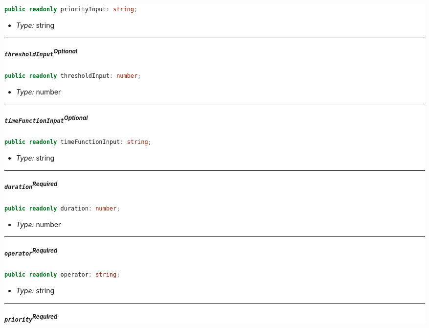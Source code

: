 ```typescript
public readonly priorityInput: string;
```

- *Type:* string

---

##### `thresholdInput`<sup>Optional</sup> <a name="thresholdInput" id="@cdktf/provider-newrelic.alertCondition.AlertConditionTermOutputReference.property.thresholdInput"></a>

```typescript
public readonly thresholdInput: number;
```

- *Type:* number

---

##### `timeFunctionInput`<sup>Optional</sup> <a name="timeFunctionInput" id="@cdktf/provider-newrelic.alertCondition.AlertConditionTermOutputReference.property.timeFunctionInput"></a>

```typescript
public readonly timeFunctionInput: string;
```

- *Type:* string

---

##### `duration`<sup>Required</sup> <a name="duration" id="@cdktf/provider-newrelic.alertCondition.AlertConditionTermOutputReference.property.duration"></a>

```typescript
public readonly duration: number;
```

- *Type:* number

---

##### `operator`<sup>Required</sup> <a name="operator" id="@cdktf/provider-newrelic.alertCondition.AlertConditionTermOutputReference.property.operator"></a>

```typescript
public readonly operator: string;
```

- *Type:* string

---

##### `priority`<sup>Required</sup> <a name="priority" id="@cdktf/provider-newrelic.alertCondition.AlertConditionTermOutputReference.property.priority"></a>
